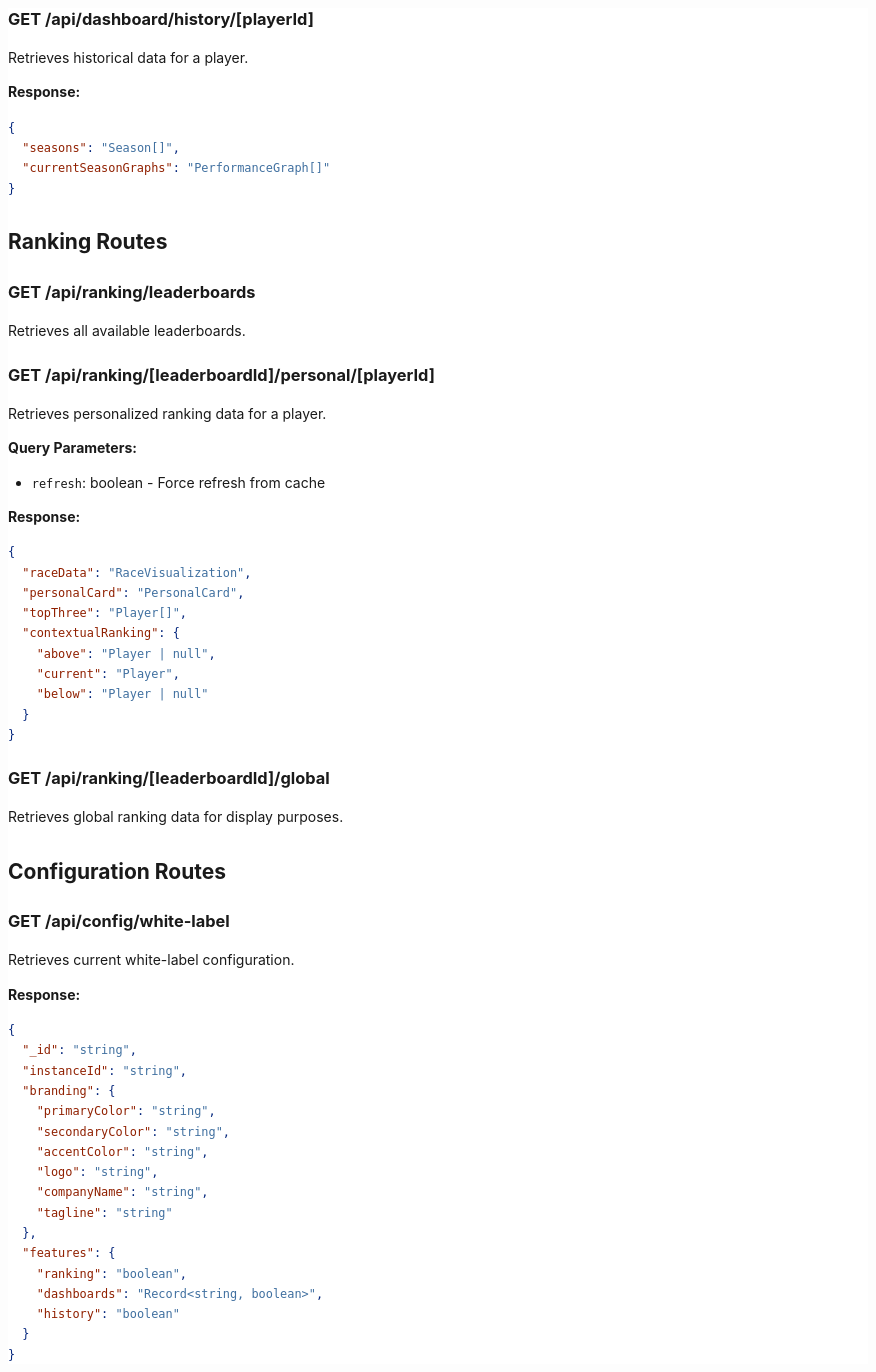 ### GET /api/dashboard/history/[playerId]
Retrieves historical data for a player.

**Response:**
```json
{
  "seasons": "Season[]",
  "currentSeasonGraphs": "PerformanceGraph[]"
}
```

## Ranking Routes

### GET /api/ranking/leaderboards
Retrieves all available leaderboards.

### GET /api/ranking/[leaderboardId]/personal/[playerId]
Retrieves personalized ranking data for a player.

**Query Parameters:**
- `refresh`: boolean - Force refresh from cache

**Response:**
```json
{
  "raceData": "RaceVisualization",
  "personalCard": "PersonalCard",
  "topThree": "Player[]",
  "contextualRanking": {
    "above": "Player | null",
    "current": "Player",
    "below": "Player | null"
  }
}
```

### GET /api/ranking/[leaderboardId]/global
Retrieves global ranking data for display purposes.

## Configuration Routes

### GET /api/config/white-label
Retrieves current white-label configuration.

**Response:**
```json
{
  "_id": "string",
  "instanceId": "string",
  "branding": {
    "primaryColor": "string",
    "secondaryColor": "string",
    "accentColor": "string",
    "logo": "string",
    "companyName": "string",
    "tagline": "string"
  },
  "features": {
    "ranking": "boolean",
    "dashboards": "Record<string, boolean>",
    "history": "boolean"
  }
}
```